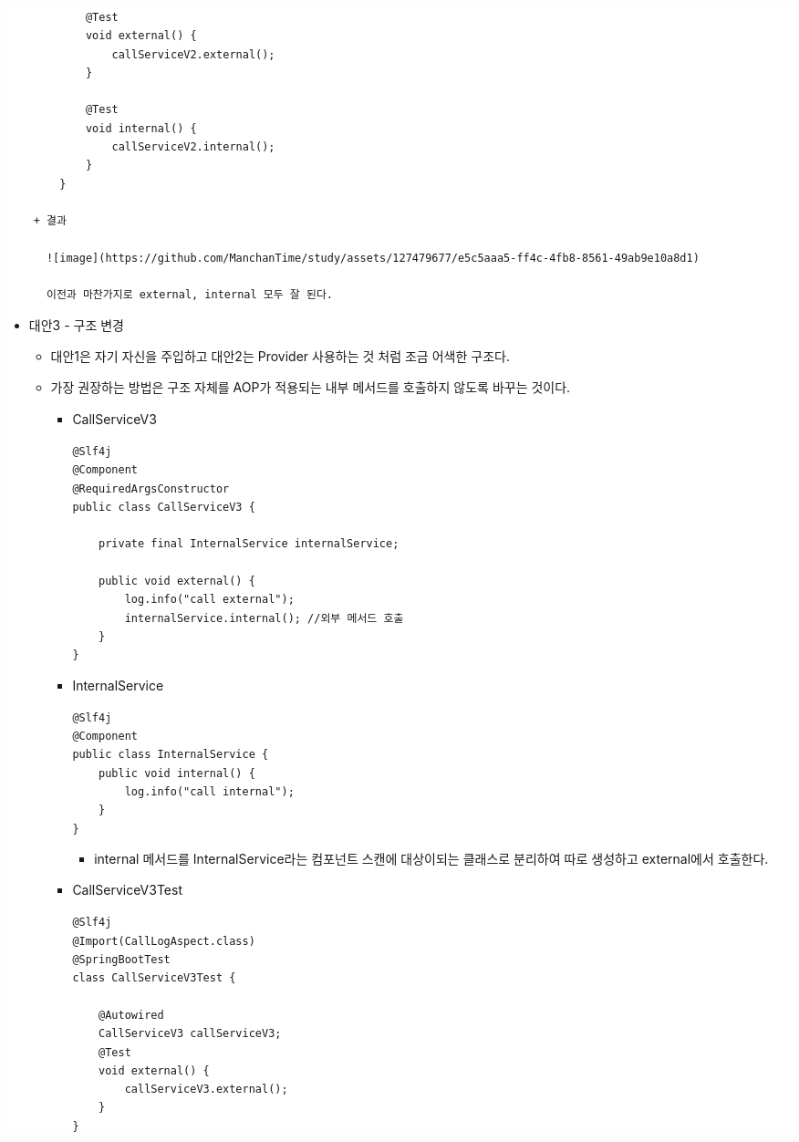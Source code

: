                 @Test
                void external() {
                    callServiceV2.external();
                }
            
                @Test
                void internal() {
                    callServiceV2.internal();
                }
            }

        + 결과

          ![image](https://github.com/ManchanTime/study/assets/127479677/e5c5aaa5-ff4c-4fb8-8561-49ab9e10a8d1)

          이전과 마찬가지로 external, internal 모두 잘 된다.

  + 대안3 - 구조 변경
    + 대안1은 자기 자신을 주입하고 대안2는 Provider 사용하는 것 처럼 조금 어색한 구조다.
    + 가장 권장하는 방법은 구조 자체를 AOP가 적용되는 내부 메서드를 호출하지 않도록 바꾸는 것이다.

      + CallServiceV3

            @Slf4j
            @Component
            @RequiredArgsConstructor
            public class CallServiceV3 {
            
                private final InternalService internalService;
            
                public void external() {
                    log.info("call external");
                    internalService.internal(); //외부 메서드 호출
                }
            }

      + InternalService

            @Slf4j
            @Component
            public class InternalService {
                public void internal() {
                    log.info("call internal");
                }
            }

        + internal 메서드를 InternalService라는 컴포넌트 스캔에 대상이되는 클래스로 분리하여 따로 생성하고 external에서 호출한다.

      + CallServiceV3Test

            @Slf4j
            @Import(CallLogAspect.class)
            @SpringBootTest
            class CallServiceV3Test {
            
                @Autowired
                CallServiceV3 callServiceV3;
                @Test
                void external() {
                    callServiceV3.external();
                }
            }
